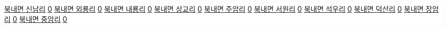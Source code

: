 
  <tr class="item">
    <td><a href="경기도 여주시 북내면 신남리">북내면 신남리</a></td>
    <td><a href="경기도 여주시 북내면 신남리">0</a></td>
  </tr>
    

  <tr class="item">
    <td><a href="경기도 여주시 북내면 외룡리">북내면 외룡리</a></td>
    <td><a href="경기도 여주시 북내면 외룡리">0</a></td>
  </tr>
    

  <tr class="item">
    <td><a href="경기도 여주시 북내면 내룡리">북내면 내룡리</a></td>
    <td><a href="경기도 여주시 북내면 내룡리">0</a></td>
  </tr>
    

  <tr class="item">
    <td><a href="경기도 여주시 북내면 상교리">북내면 상교리</a></td>
    <td><a href="경기도 여주시 북내면 상교리">0</a></td>
  </tr>
    

  <tr class="item">
    <td><a href="경기도 여주시 북내면 주암리">북내면 주암리</a></td>
    <td><a href="경기도 여주시 북내면 주암리">0</a></td>
  </tr>
    

  <tr class="item">
    <td><a href="경기도 여주시 북내면 서원리">북내면 서원리</a></td>
    <td><a href="경기도 여주시 북내면 서원리">0</a></td>
  </tr>
    

  <tr class="item">
    <td><a href="경기도 여주시 북내면 석우리">북내면 석우리</a></td>
    <td><a href="경기도 여주시 북내면 석우리">0</a></td>
  </tr>
    

  <tr class="item">
    <td><a href="경기도 여주시 북내면 덕산리">북내면 덕산리</a></td>
    <td><a href="경기도 여주시 북내면 덕산리">0</a></td>
  </tr>
    

  <tr class="item">
    <td><a href="경기도 여주시 북내면 장암리">북내면 장암리</a></td>
    <td><a href="경기도 여주시 북내면 장암리">0</a></td>
  </tr>
    

  <tr class="item">
    <td><a href="경기도 여주시 북내면 중암리">북내면 중암리</a></td>
    <td><a href="경기도 여주시 북내면 중암리">0</a></td>
  </tr>
    